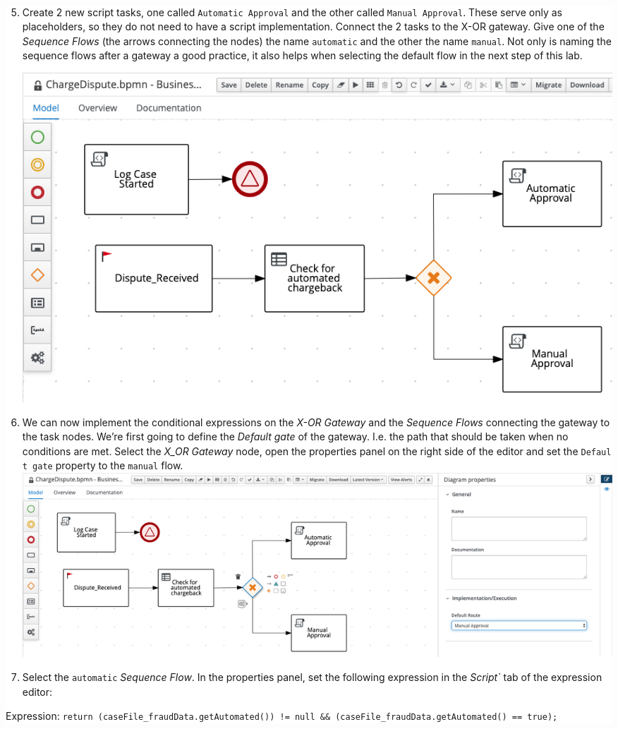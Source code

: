 5.  Create 2 new script tasks, one called `Automatic Approval` and the other called `Manual Approval`. These serve only as placeholders, so they do not need to have a script implementation. Connect the 2 tasks to the X-OR gateway. Give one of the *Sequence Flows* (the arrows connecting the nodes) the name `automatic` and the other the name `manual`. Not only is naming the sequence flows after a gateway a good practice, it also helps when selecting the default flow in the next step of this lab.

    ![](images/business-central-case-xor-gateway-tasks.png)

6.  We can now implement the conditional expressions on the *X-OR Gateway* and the *Sequence Flows* connecting the gateway to the task nodes. We’re first going to define the *Default gate* of the gateway. I.e. the path that should be taken when no conditions are met. Select the *X_OR Gateway* node, open the properties panel on the right side of the editor and set the `Default gate` property to the `manual` flow. ![](images/business-central-case-xor-gateway-default-gate.png)

7.  Select the `automatic` *Sequence Flow*. In the properties panel, set the following expression in the *Script`* tab of the expression editor:

Expression: `return (caseFile_fraudData.getAutomated()) != null && (caseFile_fraudData.getAutomated() == true);`
